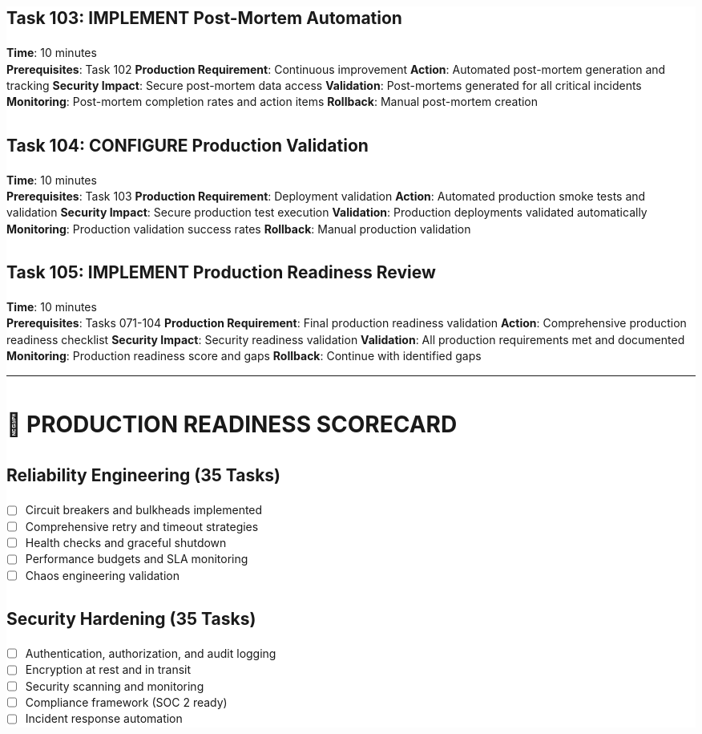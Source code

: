 ## Task 103: IMPLEMENT Post-Mortem Automation
**Time**: 10 minutes  
**Prerequisites**: Task 102
**Production Requirement**: Continuous improvement
**Action**: Automated post-mortem generation and tracking
**Security Impact**: Secure post-mortem data access
**Validation**: Post-mortems generated for all critical incidents
**Monitoring**: Post-mortem completion rates and action items
**Rollback**: Manual post-mortem creation

## Task 104: CONFIGURE Production Validation
**Time**: 10 minutes  
**Prerequisites**: Task 103
**Production Requirement**: Deployment validation
**Action**: Automated production smoke tests and validation
**Security Impact**: Secure production test execution
**Validation**: Production deployments validated automatically
**Monitoring**: Production validation success rates
**Rollback**: Manual production validation

## Task 105: IMPLEMENT Production Readiness Review
**Time**: 10 minutes  
**Prerequisites**: Tasks 071-104
**Production Requirement**: Final production readiness validation
**Action**: Comprehensive production readiness checklist
**Security Impact**: Security readiness validation
**Validation**: All production requirements met and documented
**Monitoring**: Production readiness score and gaps
**Rollback**: Continue with identified gaps

---

# 🎯 PRODUCTION READINESS SCORECARD

## Reliability Engineering (35 Tasks)
- [ ] Circuit breakers and bulkheads implemented
- [ ] Comprehensive retry and timeout strategies
- [ ] Health checks and graceful shutdown
- [ ] Performance budgets and SLA monitoring
- [ ] Chaos engineering validation

## Security Hardening (35 Tasks)
- [ ] Authentication, authorization, and audit logging
- [ ] Encryption at rest and in transit
- [ ] Security scanning and monitoring
- [ ] Compliance framework (SOC 2 ready)
- [ ] Incident response automation

